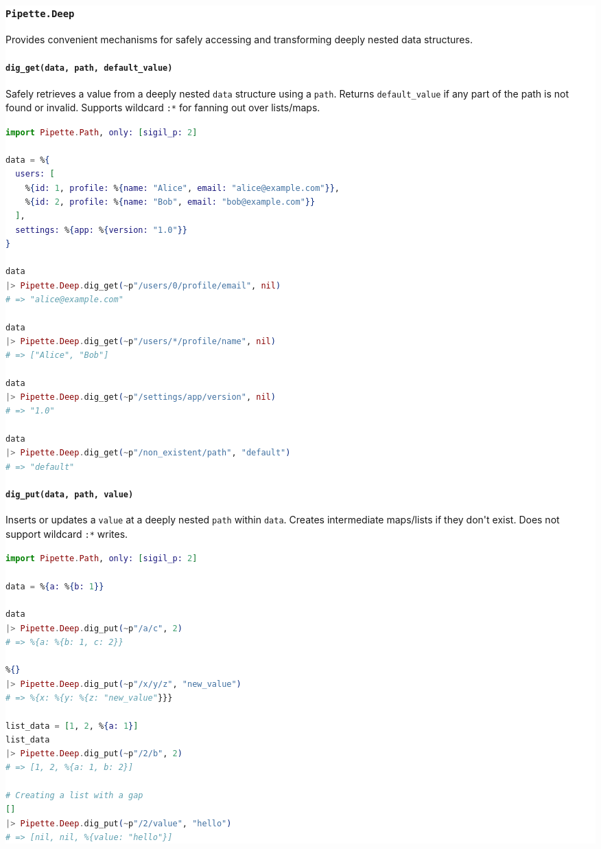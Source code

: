 ### `Pipette.Deep`

Provides convenient mechanisms for safely accessing and transforming deeply nested data structures.

#### `dig_get(data, path, default_value)`

Safely retrieves a value from a deeply nested `data` structure using a `path`. Returns `default_value` if any part of the path is not found or invalid. Supports wildcard `:*` for fanning out over lists/maps.

```elixir
import Pipette.Path, only: [sigil_p: 2]

data = %{
  users: [
    %{id: 1, profile: %{name: "Alice", email: "alice@example.com"}},
    %{id: 2, profile: %{name: "Bob", email: "bob@example.com"}}
  ],
  settings: %{app: %{version: "1.0"}}
}

data
|> Pipette.Deep.dig_get(~p"/users/0/profile/email", nil)
# => "alice@example.com"

data
|> Pipette.Deep.dig_get(~p"/users/*/profile/name", nil)
# => ["Alice", "Bob"]

data
|> Pipette.Deep.dig_get(~p"/settings/app/version", nil)
# => "1.0"

data
|> Pipette.Deep.dig_get(~p"/non_existent/path", "default")
# => "default"
```

#### `dig_put(data, path, value)`

Inserts or updates a `value` at a deeply nested `path` within `data`. Creates intermediate maps/lists if they don't exist. Does not support wildcard `:*` writes.

```elixir
import Pipette.Path, only: [sigil_p: 2]

data = %{a: %{b: 1}}

data
|> Pipette.Deep.dig_put(~p"/a/c", 2)
# => %{a: %{b: 1, c: 2}}

%{}
|> Pipette.Deep.dig_put(~p"/x/y/z", "new_value")
# => %{x: %{y: %{z: "new_value"}}}

list_data = [1, 2, %{a: 1}]
list_data
|> Pipette.Deep.dig_put(~p"/2/b", 2)
# => [1, 2, %{a: 1, b: 2}]

# Creating a list with a gap
[]
|> Pipette.Deep.dig_put(~p"/2/value", "hello")
# => [nil, nil, %{value: "hello"}]
```